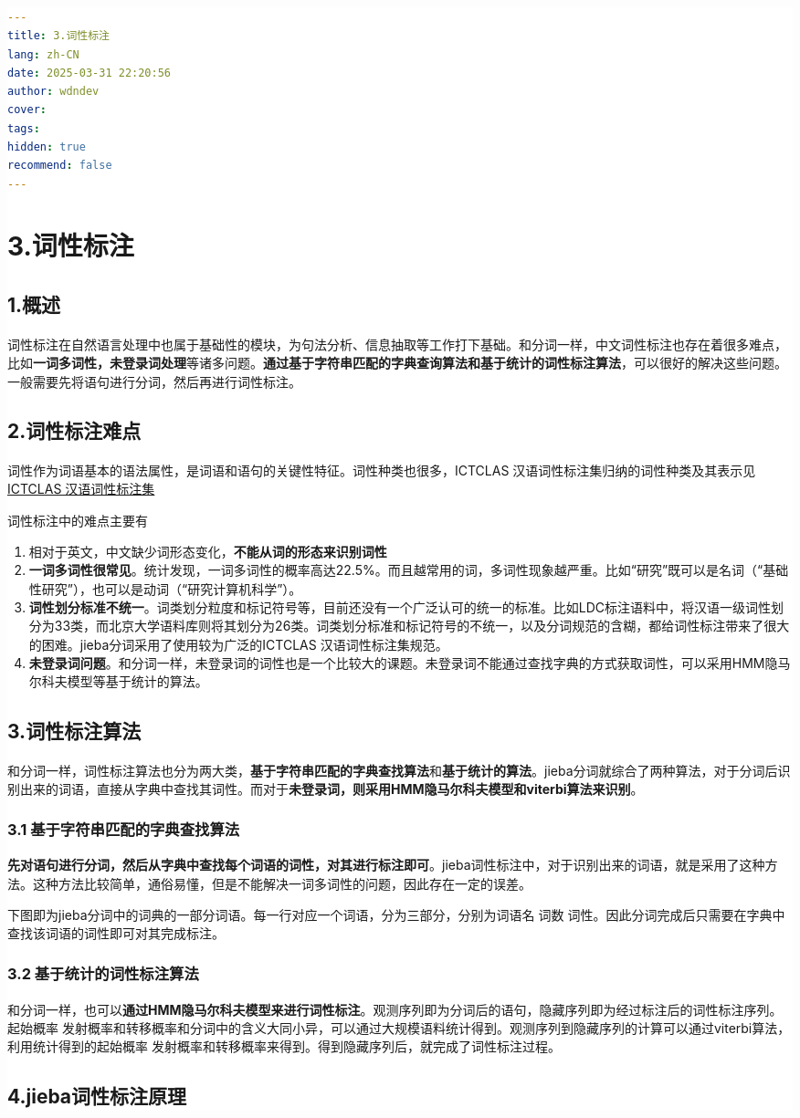 ```yaml
---
title: 3.词性标注
lang: zh-CN
date: 2025-03-31 22:20:56
author: wdndev
cover: 
tags:
hidden: true
recommend: false
---
```


# 3.词性标注

## **1.概述**

词性标注在自然语言处理中也属于基础性的模块，为句法分析、信息抽取等工作打下基础。和分词一样，中文词性标注也存在着很多难点，比如**一词多词性，未登录词处理**等诸多问题。**通过基于字符串匹配的字典查询算法和基于统计的词性标注算法**，可以很好的解决这些问题。一般需要先将语句进行分词，然后再进行词性标注。

## **2.词性标注难点**

词性作为词语基本的语法属性，是词语和语句的关键性特征。词性种类也很多，ICTCLAS 汉语词性标注集归纳的词性种类及其表示见 [ICTCLAS 汉语词性标注集](https://www.cnblogs.com/chenbjin/p/4341930.html "ICTCLAS 汉语词性标注集")

词性标注中的难点主要有

1. 相对于英文，中文缺少词形态变化，**不能从词的形态来识别词性**
2. **一词多词性很常见**。统计发现，一词多词性的概率高达22.5%。而且越常用的词，多词性现象越严重。比如“研究”既可以是名词（“基础性研究”），也可以是动词（“研究计算机科学”）。
3. **词性划分标准不统一**。词类划分粒度和标记符号等，目前还没有一个广泛认可的统一的标准。比如LDC标注语料中，将汉语一级词性划分为33类，而北京大学语料库则将其划分为26类。词类划分标准和标记符号的不统一，以及分词规范的含糊，都给词性标注带来了很大的困难。jieba分词采用了使用较为广泛的ICTCLAS 汉语词性标注集规范。
4. **未登录词问题**。和分词一样，未登录词的词性也是一个比较大的课题。未登录词不能通过查找字典的方式获取词性，可以采用HMM隐马尔科夫模型等基于统计的算法。

## **3.词性标注算法**

和分词一样，词性标注算法也分为两大类，**基于字符串匹配的字典查找算法**和**基于统计的算法**。jieba分词就综合了两种算法，对于分词后识别出来的词语，直接从字典中查找其词性。而对于**未登录词，则采用HMM隐马尔科夫模型和viterbi算法来识别**。

### **3.1 基于字符串匹配的字典查找算法**

**先对语句进行分词，然后从字典中查找每个词语的词性，对其进行标注即可**。jieba词性标注中，对于识别出来的词语，就是采用了这种方法。这种方法比较简单，通俗易懂，但是不能解决一词多词性的问题，因此存在一定的误差。

下图即为jieba分词中的词典的一部分词语。每一行对应一个词语，分为三部分，分别为词语名 词数 词性。因此分词完成后只需要在字典中查找该词语的词性即可对其完成标注。

### **3.2 基于统计的词性标注算法**

和分词一样，也可以**通过HMM隐马尔科夫模型来进行词性标注**。观测序列即为分词后的语句，隐藏序列即为经过标注后的词性标注序列。起始概率 发射概率和转移概率和分词中的含义大同小异，可以通过大规模语料统计得到。观测序列到隐藏序列的计算可以通过viterbi算法，利用统计得到的起始概率 发射概率和转移概率来得到。得到隐藏序列后，就完成了词性标注过程。

## **4.jieba词性标注原理**
